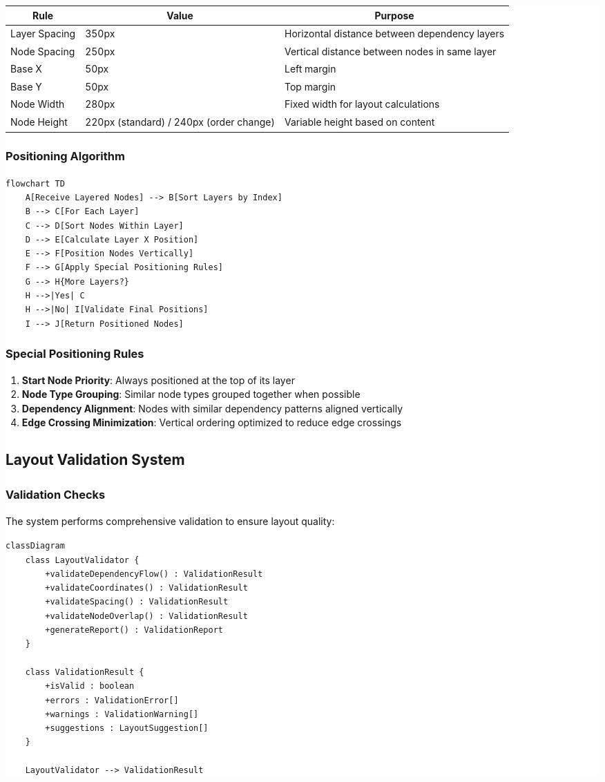 | Rule | Value | Purpose |
|------|-------|---------|
| Layer Spacing | 350px | Horizontal distance between dependency layers |
| Node Spacing | 250px | Vertical distance between nodes in same layer |
| Base X | 50px | Left margin |
| Base Y | 50px | Top margin |
| Node Width | 280px | Fixed width for layout calculations |
| Node Height | 220px (standard) / 240px (order change) | Variable height based on content |

### Positioning Algorithm

```mermaid
flowchart TD
    A[Receive Layered Nodes] --> B[Sort Layers by Index]
    B --> C[For Each Layer]
    C --> D[Sort Nodes Within Layer]
    D --> E[Calculate Layer X Position]
    E --> F[Position Nodes Vertically]
    F --> G[Apply Special Positioning Rules]
    G --> H{More Layers?}
    H -->|Yes| C
    H -->|No| I[Validate Final Positions]
    I --> J[Return Positioned Nodes]
```

### Special Positioning Rules

1. **Start Node Priority**: Always positioned at the top of its layer
2. **Node Type Grouping**: Similar node types grouped together when possible
3. **Dependency Alignment**: Nodes with similar dependency patterns aligned vertically
4. **Edge Crossing Minimization**: Vertical ordering optimized to reduce edge crossings

## Layout Validation System

### Validation Checks

The system performs comprehensive validation to ensure layout quality:

```mermaid
classDiagram
    class LayoutValidator {
        +validateDependencyFlow() : ValidationResult
        +validateCoordinates() : ValidationResult
        +validateSpacing() : ValidationResult
        +validateNodeOverlap() : ValidationResult
        +generateReport() : ValidationReport
    }
    
    class ValidationResult {
        +isValid : boolean
        +errors : ValidationError[]
        +warnings : ValidationWarning[]
        +suggestions : LayoutSuggestion[]
    }
    
    LayoutValidator --> ValidationResult
```
